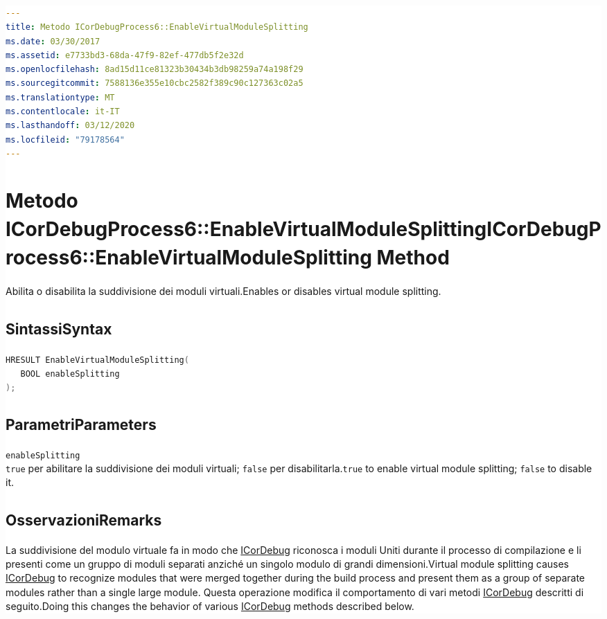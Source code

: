 ```yaml
---
title: Metodo ICorDebugProcess6::EnableVirtualModuleSplitting
ms.date: 03/30/2017
ms.assetid: e7733bd3-68da-47f9-82ef-477db5f2e32d
ms.openlocfilehash: 8ad15d11ce81323b30434b3db98259a74a198f29
ms.sourcegitcommit: 7588136e355e10cbc2582f389c90c127363c02a5
ms.translationtype: MT
ms.contentlocale: it-IT
ms.lasthandoff: 03/12/2020
ms.locfileid: "79178564"
---
```

# <a name="icordebugprocess6enablevirtualmodulesplitting-method"></a><span data-ttu-id="b0d66-102">Metodo ICorDebugProcess6::EnableVirtualModuleSplitting</span><span class="sxs-lookup"><span data-stu-id="b0d66-102">ICorDebugProcess6::EnableVirtualModuleSplitting Method</span></span>
<span data-ttu-id="b0d66-103">Abilita o disabilita la suddivisione dei moduli virtuali.</span><span class="sxs-lookup"><span data-stu-id="b0d66-103">Enables or disables virtual module splitting.</span></span>  
  
## <a name="syntax"></a><span data-ttu-id="b0d66-104">Sintassi</span><span class="sxs-lookup"><span data-stu-id="b0d66-104">Syntax</span></span>  
  
```cpp  
HRESULT EnableVirtualModuleSplitting(  
   BOOL enableSplitting  
);  
```  
  
## <a name="parameters"></a><span data-ttu-id="b0d66-105">Parametri</span><span class="sxs-lookup"><span data-stu-id="b0d66-105">Parameters</span></span>  
 `enableSplitting`  
 <span data-ttu-id="b0d66-106">`true` per abilitare la suddivisione dei moduli virtuali; `false` per disabilitarla.</span><span class="sxs-lookup"><span data-stu-id="b0d66-106">`true` to enable virtual module splitting; `false` to disable it.</span></span>  
  
## <a name="remarks"></a><span data-ttu-id="b0d66-107">Osservazioni</span><span class="sxs-lookup"><span data-stu-id="b0d66-107">Remarks</span></span>  
 <span data-ttu-id="b0d66-108">La suddivisione del modulo virtuale fa in modo che [ICorDebug](icordebug-interface.md) riconosca i moduli Uniti durante il processo di compilazione e li presenti come un gruppo di moduli separati anziché un singolo modulo di grandi dimensioni.</span><span class="sxs-lookup"><span data-stu-id="b0d66-108">Virtual module splitting causes [ICorDebug](icordebug-interface.md) to recognize modules that were merged together during the build process and present them as a group of separate modules rather than a single large module.</span></span> <span data-ttu-id="b0d66-109">Questa operazione modifica il comportamento di vari metodi [ICorDebug](icordebug-interface.md) descritti di seguito.</span><span class="sxs-lookup"><span data-stu-id="b0d66-109">Doing this changes the behavior of various [ICorDebug](icordebug-interface.md) methods described below.</span></span>  
  
